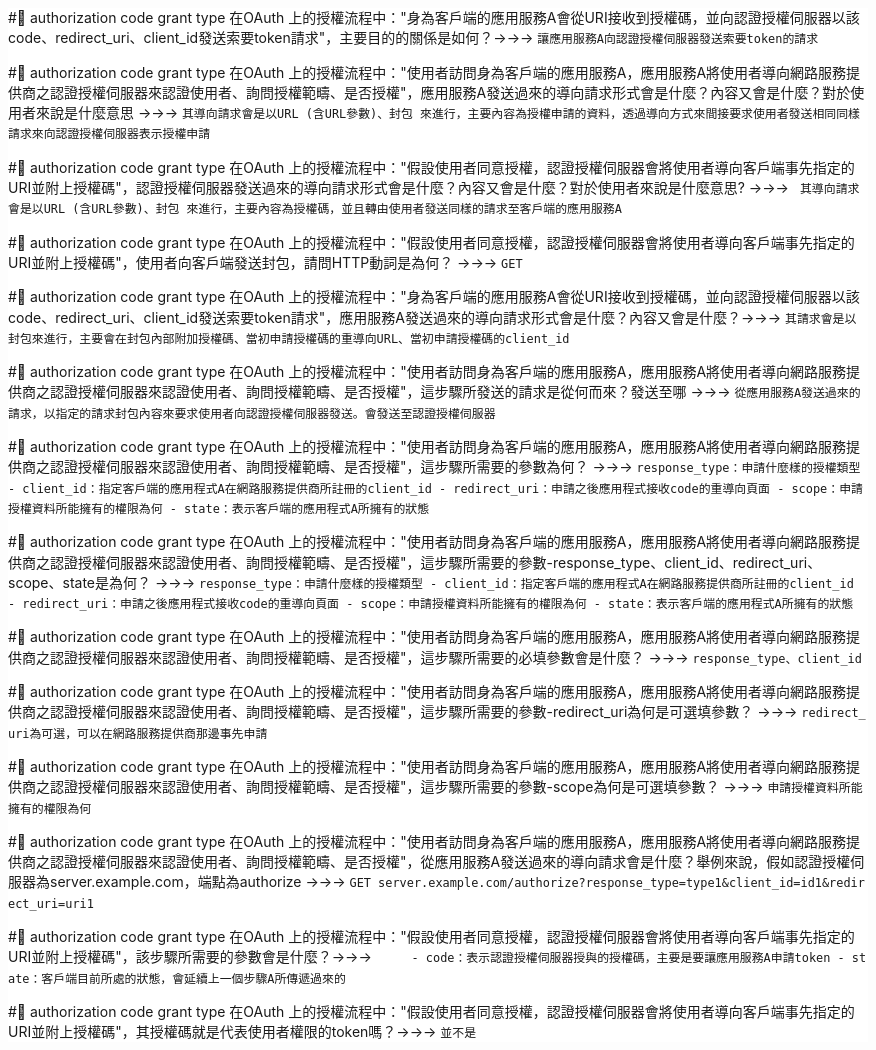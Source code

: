 #🧠 authorization code grant type 在OAuth 上的授權流程中："身為客戶端的應用服務A會從URI接收到授權碼，並向認證授權伺服器以該code、redirect_uri、client_id發送索要token請求"，主要目的的關係是如何？->->-> `讓應用服務A向認證授權伺服器發送索要token的請求`


#🧠 authorization code grant type 在OAuth 上的授權流程中："使用者訪問身為客戶端的應用服務A，應用服務A將使用者導向網路服務提供商之認證授權伺服器來認證使用者、詢問授權範疇、是否授權"，應用服務A發送過來的導向請求形式會是什麼？內容又會是什麼？對於使用者來說是什麼意思 ->->-> `其導向請求會是以URL (含URL參數)、封包 來進行，主要內容為授權申請的資料，透過導向方式來間接要求使用者發送相同同樣請求來向認證授權伺服器表示授權申請`


#🧠 authorization code grant type 在OAuth 上的授權流程中："假設使用者同意授權，認證授權伺服器會將使用者導向客戶端事先指定的URI並附上授權碼"，認證授權伺服器發送過來的導向請求形式會是什麼？內容又會是什麼？對於使用者來說是什麼意思? ->->-> ` 其導向請求會是以URL (含URL參數)、封包 來進行，主要內容為授權碼，並且轉由使用者發送同樣的請求至客戶端的應用服務A`


#🧠 authorization code grant type 在OAuth 上的授權流程中："假設使用者同意授權，認證授權伺服器會將使用者導向客戶端事先指定的URI並附上授權碼"，使用者向客戶端發送封包，請問HTTP動詞是為何？ ->->-> `GET`



#🧠 authorization code grant type 在OAuth 上的授權流程中："身為客戶端的應用服務A會從URI接收到授權碼，並向認證授權伺服器以該code、redirect_uri、client_id發送索要token請求"，應用服務A發送過來的導向請求形式會是什麼？內容又會是什麼？->->-> `其請求會是以封包來進行，主要會在封包內部附加授權碼、當初申請授權碼的重導向URL、當初申請授權碼的client_id`



#🧠 authorization code grant type 在OAuth 上的授權流程中："使用者訪問身為客戶端的應用服務A，應用服務A將使用者導向網路服務提供商之認證授權伺服器來認證使用者、詢問授權範疇、是否授權"，這步驟所發送的請求是從何而來？發送至哪 ->->-> `從應用服務A發送過來的請求，以指定的請求封包內容來要求使用者向認證授權伺服器發送。會發送至認證授權伺服器`


#🧠 authorization code grant type 在OAuth 上的授權流程中："使用者訪問身為客戶端的應用服務A，應用服務A將使用者導向網路服務提供商之認證授權伺服器來認證使用者、詢問授權範疇、是否授權"，這步驟所需要的參數為何？ ->->-> `response_type：申請什麼樣的授權類型 - client_id：指定客戶端的應用程式A在網路服務提供商所註冊的client_id - redirect_uri：申請之後應用程式接收code的重導向頁面 - scope：申請授權資料所能擁有的權限為何 - state：表示客戶端的應用程式A所擁有的狀態`


#🧠 authorization code grant type 在OAuth 上的授權流程中："使用者訪問身為客戶端的應用服務A，應用服務A將使用者導向網路服務提供商之認證授權伺服器來認證使用者、詢問授權範疇、是否授權"，這步驟所需要的參數-response_type、client_id、redirect_uri、scope、state是為何？ ->->-> `response_type：申請什麼樣的授權類型 - client_id：指定客戶端的應用程式A在網路服務提供商所註冊的client_id - redirect_uri：申請之後應用程式接收code的重導向頁面 - scope：申請授權資料所能擁有的權限為何 - state：表示客戶端的應用程式A所擁有的狀態`



#🧠 authorization code grant type 在OAuth 上的授權流程中："使用者訪問身為客戶端的應用服務A，應用服務A將使用者導向網路服務提供商之認證授權伺服器來認證使用者、詢問授權範疇、是否授權"，這步驟所需要的必填參數會是什麼？ ->->-> `response_type、client_id`


#🧠 authorization code grant type 在OAuth 上的授權流程中："使用者訪問身為客戶端的應用服務A，應用服務A將使用者導向網路服務提供商之認證授權伺服器來認證使用者、詢問授權範疇、是否授權"，這步驟所需要的參數-redirect_uri為何是可選填參數？ ->->-> `redirect_uri為可選，可以在網路服務提供商那邊事先申請`


#🧠 authorization code grant type 在OAuth 上的授權流程中："使用者訪問身為客戶端的應用服務A，應用服務A將使用者導向網路服務提供商之認證授權伺服器來認證使用者、詢問授權範疇、是否授權"，這步驟所需要的參數-scope為何是可選填參數？ ->->-> `申請授權資料所能擁有的權限為何`



#🧠 authorization code grant type 在OAuth 上的授權流程中："使用者訪問身為客戶端的應用服務A，應用服務A將使用者導向網路服務提供商之認證授權伺服器來認證使用者、詢問授權範疇、是否授權"，從應用服務A發送過來的導向請求會是什麼？舉例來說，假如認證授權伺服器為server.example.com，端點為authorize ->->-> `GET server.example.com/authorize?response_type=type1&client_id=id1&redirect_uri=uri1`


#🧠  authorization code grant type 在OAuth 上的授權流程中："假設使用者同意授權，認證授權伺服器會將使用者導向客戶端事先指定的URI並附上授權碼"，該步驟所需要的參數會是什麼？->->-> `		- code：表示認證授權伺服器授與的授權碼，主要是要讓應用服務A申請token - state：客戶端目前所處的狀態，會延續上一個步驟A所傳遞過來的`


#🧠  authorization code grant type 在OAuth 上的授權流程中："假設使用者同意授權，認證授權伺服器會將使用者導向客戶端事先指定的URI並附上授權碼"，其授權碼就是代表使用者權限的token嗎？->->-> `並不是`
